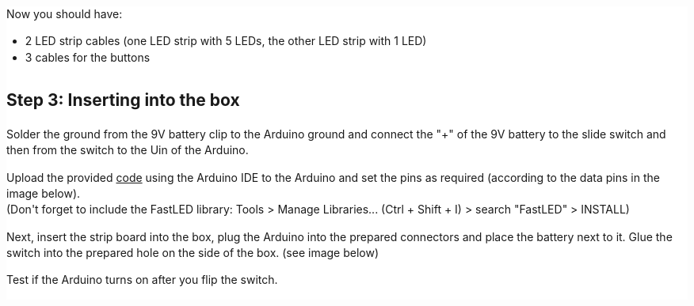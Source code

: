 Now you should have:
- 2 LED strip cables (one LED strip with 5 LEDs, the other LED strip with 1 LED)
- 3 cables for the buttons

## Step 3: Inserting into the box

Solder the ground from the 9V battery clip to the Arduino ground and connect the "+" of the 9V battery to the slide switch and then from the switch to the Uin of the Arduino.

Upload the provided [code](./main/main.ino) using the Arduino IDE to the Arduino and set the pins as required (according to the data pins in the image below).\
(Don't forget to include the FastLED library: Tools > Manage Libraries... (Ctrl + Shift + I) > search "FastLED" > INSTALL)

Next, insert the strip board into the box, plug the Arduino into the prepared connectors and place the battery next to it. Glue the switch into the prepared hole on the side of the box. (see image below)

Test if the Arduino turns on after you flip the switch.

<p style="display: flex; align-items: flex-start; gap: 1em;">
